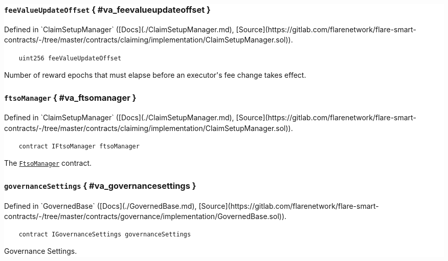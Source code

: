 <div class="api-node" markdown>

### `feeValueUpdateOffset` { #va_feevalueupdateoffset }

<div class="api-node-source" markdown>
Defined in `ClaimSetupManager` ([Docs](./ClaimSetupManager.md), [Source](https://gitlab.com/flarenetwork/flare-smart-contracts/-/tree/master/contracts/claiming/implementation/ClaimSetupManager.sol)).
</div>

<div class="api-node-internal" markdown>

```solidity
    uint256 feeValueUpdateOffset
```

Number of reward epochs that must elapse before an executor's fee change takes effect.

</div>
</div>

<div class="api-node" markdown>

### `ftsoManager` { #va_ftsomanager }

<div class="api-node-source" markdown>
Defined in `ClaimSetupManager` ([Docs](./ClaimSetupManager.md), [Source](https://gitlab.com/flarenetwork/flare-smart-contracts/-/tree/master/contracts/claiming/implementation/ClaimSetupManager.sol)).
</div>

<div class="api-node-internal" markdown>

```solidity
    contract IFtsoManager ftsoManager
```

The [`FtsoManager`](./FtsoManager.md) contract.

</div>
</div>

<div class="api-node" markdown>

### `governanceSettings` { #va_governancesettings }

<div class="api-node-source" markdown>
Defined in `GovernedBase` ([Docs](./GovernedBase.md), [Source](https://gitlab.com/flarenetwork/flare-smart-contracts/-/tree/master/contracts/governance/implementation/GovernedBase.sol)).
</div>

<div class="api-node-internal" markdown>

```solidity
    contract IGovernanceSettings governanceSettings
```

Governance Settings.

</div>
</div>
